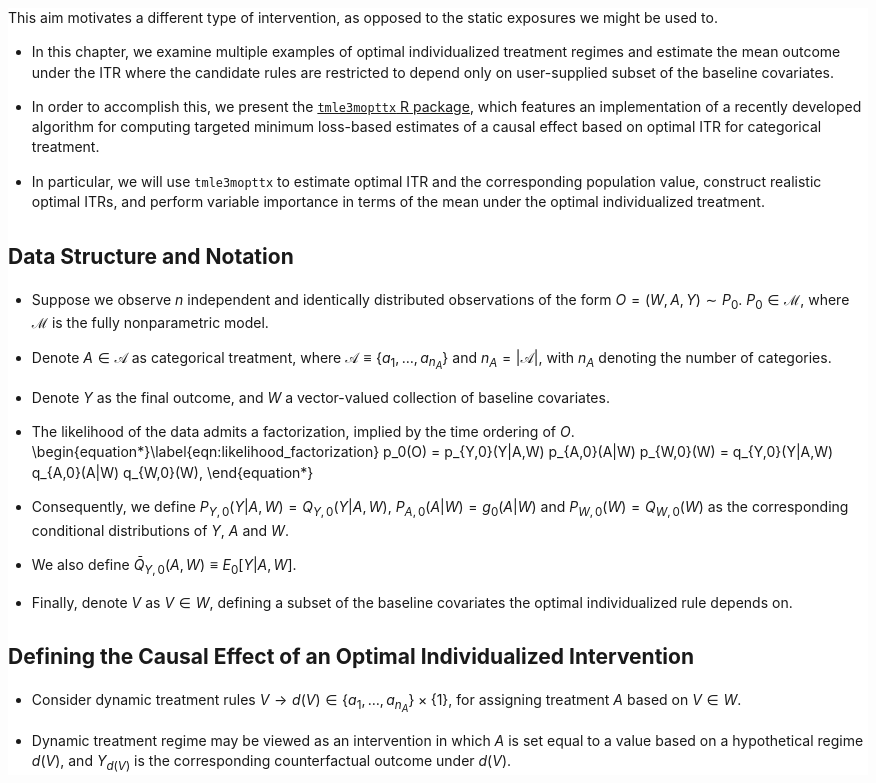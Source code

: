 
This aim motivates a different type of intervention, as opposed to the static exposures we
might be used to.

* In this chapter, we examine multiple examples of optimal individualized
treatment regimes
and estimate the mean outcome under the ITR
where the candidate rules are restricted to depend only on user-supplied subset of the
baseline covariates.

* In order to accomplish this, we present the [`tmle3mopttx` R
package](https://github.com/tlverse/tmle3mopttx), which features an
implementation of a recently developed algorithm for computing targeted minimum
loss-based estimates of a causal effect based on optimal ITR for
categorical treatment.

* In particular, we will use `tmle3mopttx` to estimate
optimal ITR and the corresponding population value,
construct realistic optimal ITRs, and perform variable importance in terms of the
mean under the optimal individualized treatment.

## Data Structure and Notation

* Suppose we observe $n$ independent and identically distributed observations of
the form $O=(W,A,Y) \sim P_0$. $P_0 \in \mathcal{M}$, where $\mathcal{M}$ is the
fully nonparametric model.

* Denote $A \in \mathcal{A}$ as categorical treatment, where
$\mathcal{A} \equiv \{a_1, \ldots, a_{n_A} \}$ and $n_A = |\mathcal{A}|$, with
$n_A$ denoting the number of categories.

* Denote $Y$ as the final outcome, and $W$ a vector-valued collection of baseline
covariates.

* The likelihood of the data admits a factorization, implied by the time ordering of $O$.
\begin{equation*}\label{eqn:likelihood_factorization}
  p_0(O) = p_{Y,0}(Y|A,W) p_{A,0}(A|W) p_{W,0}(W) = q_{Y,0}(Y|A,W) q_{A,0}(A|W) q_{W,0}(W),
\end{equation*}

* Consequently, we define
$P_{Y,0}(Y|A,W)=Q_{Y,0}(Y|A,W)$, $P_{A,0}(A|W)=g_0(A|W)$ and $P_{W,0}(W)=Q_{W,0}(W)$ as the
corresponding conditional distributions of $Y$, $A$ and $W$.

* We also define $\bar{Q}_{Y,0}(A,W) \equiv E_0[Y|A,W]$.

* Finally, denote $V$ as $V \in W$, defining a subset of the baseline covariates
the optimal individualized rule depends on.

## Defining the Causal Effect of an Optimal Individualized Intervention

* Consider dynamic treatment rules $V \rightarrow d(V) \in \{a_1, \ldots, a_{n_A} \} \times \{1\}$,
for assigning treatment $A$ based on $V \in W$.

* Dynamic treatment regime may be viewed as an intervention in which
$A$ is set equal to a value based on a hypothetical regime $d(V)$, and $Y_{d(V)}$
is the corresponding counterfactual outcome under $d(V)$.
